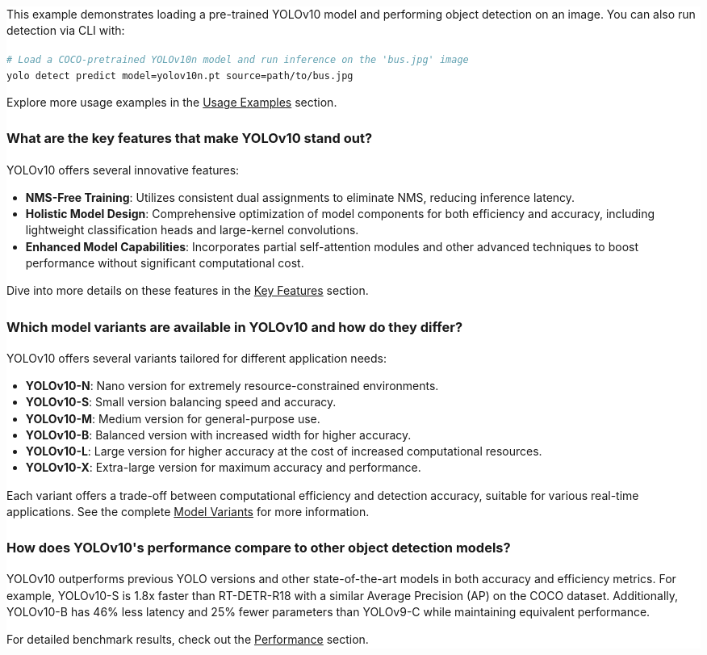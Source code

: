 This example demonstrates loading a pre-trained YOLOv10 model and performing object detection on an image. You can also run detection via CLI with:

```bash
# Load a COCO-pretrained YOLOv10n model and run inference on the 'bus.jpg' image
yolo detect predict model=yolov10n.pt source=path/to/bus.jpg
```

Explore more usage examples in the [Usage Examples](#usage-examples) section.

### What are the key features that make YOLOv10 stand out?

YOLOv10 offers several innovative features:

- **NMS-Free Training**: Utilizes consistent dual assignments to eliminate NMS, reducing inference latency.
- **Holistic Model Design**: Comprehensive optimization of model components for both efficiency and accuracy, including lightweight classification heads and large-kernel convolutions.
- **Enhanced Model Capabilities**: Incorporates partial self-attention modules and other advanced techniques to boost performance without significant computational cost.

Dive into more details on these features in the [Key Features](#key-features) section.

### Which model variants are available in YOLOv10 and how do they differ?

YOLOv10 offers several variants tailored for different application needs:

- **YOLOv10-N**: Nano version for extremely resource-constrained environments.
- **YOLOv10-S**: Small version balancing speed and accuracy.
- **YOLOv10-M**: Medium version for general-purpose use.
- **YOLOv10-B**: Balanced version with increased width for higher accuracy.
- **YOLOv10-L**: Large version for higher accuracy at the cost of increased computational resources.
- **YOLOv10-X**: Extra-large version for maximum accuracy and performance.

Each variant offers a trade-off between computational efficiency and detection accuracy, suitable for various real-time applications. See the complete [Model Variants](#model-variants) for more information.

### How does YOLOv10's performance compare to other object detection models?

YOLOv10 outperforms previous YOLO versions and other state-of-the-art models in both accuracy and efficiency metrics. For example, YOLOv10-S is 1.8x faster than RT-DETR-R18 with a similar Average Precision (AP) on the COCO dataset. Additionally, YOLOv10-B has 46% less latency and 25% fewer parameters than YOLOv9-C while maintaining equivalent performance.

For detailed benchmark results, check out the [Performance](#performance) section.
